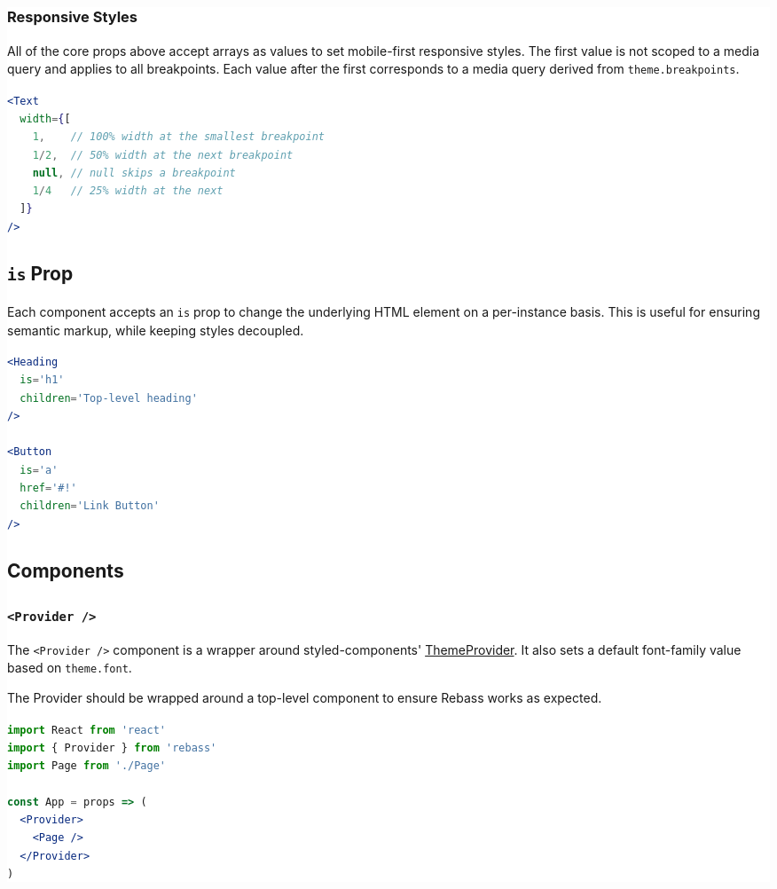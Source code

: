 ### Responsive Styles

All of the core props above accept arrays as values to set mobile-first responsive styles.
The first value is not scoped to a media query and applies to all breakpoints.
Each value after the first corresponds to a media query derived from `theme.breakpoints`.

```jsx
<Text
  width={[
    1,    // 100% width at the smallest breakpoint
    1/2,  // 50% width at the next breakpoint
    null, // null skips a breakpoint
    1/4   // 25% width at the next
  ]}
/>
```

## `is` Prop

Each component accepts an `is` prop to change the underlying HTML element on a per-instance basis.
This is useful for ensuring semantic markup, while keeping styles decoupled.

```jsx
<Heading
  is='h1'
  children='Top-level heading'
/>

<Button
  is='a'
  href='#!'
  children='Link Button'
/>
```

## Components

### `<Provider />`

The `<Provider />` component is a wrapper around styled-components' [ThemeProvider](https://www.styled-components.com/docs/advanced#theming).
It also sets a default font-family value based on `theme.font`.

The Provider should be wrapped around a top-level component to ensure Rebass works as expected.

```jsx
import React from 'react'
import { Provider } from 'rebass'
import Page from './Page'

const App = props => (
  <Provider>
    <Page />
  </Provider>
)
```
